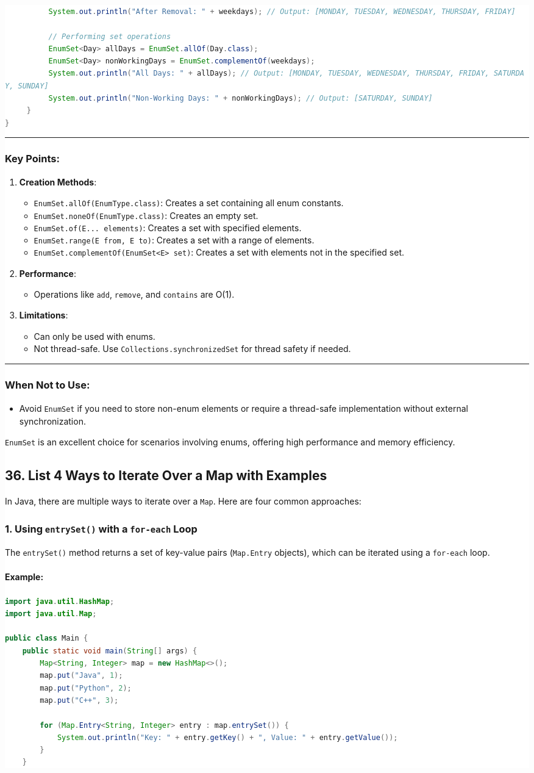 ```java
          System.out.println("After Removal: " + weekdays); // Output: [MONDAY, TUESDAY, WEDNESDAY, THURSDAY, FRIDAY]

          // Performing set operations
          EnumSet<Day> allDays = EnumSet.allOf(Day.class);
          EnumSet<Day> nonWorkingDays = EnumSet.complementOf(weekdays);
          System.out.println("All Days: " + allDays); // Output: [MONDAY, TUESDAY, WEDNESDAY, THURSDAY, FRIDAY, SATURDAY, SUNDAY]
          System.out.println("Non-Working Days: " + nonWorkingDays); // Output: [SATURDAY, SUNDAY]
     }
}
```

---

### Key Points:
1. **Creation Methods**:
    - `EnumSet.allOf(EnumType.class)`: Creates a set containing all enum constants.
    - `EnumSet.noneOf(EnumType.class)`: Creates an empty set.
    - `EnumSet.of(E... elements)`: Creates a set with specified elements.
    - `EnumSet.range(E from, E to)`: Creates a set with a range of elements.
    - `EnumSet.complementOf(EnumSet<E> set)`: Creates a set with elements not in the specified set.

2. **Performance**:
    - Operations like `add`, `remove`, and `contains` are O(1).

3. **Limitations**:
    - Can only be used with enums.
    - Not thread-safe. Use `Collections.synchronizedSet` for thread safety if needed.

---

### When Not to Use:
- Avoid `EnumSet` if you need to store non-enum elements or require a thread-safe implementation without external synchronization.

`EnumSet` is an excellent choice for scenarios involving enums, offering high performance and memory efficiency.



## 36. List 4 Ways to Iterate Over a Map with Examples

In Java, there are multiple ways to iterate over a `Map`. Here are four common approaches:

### 1. **Using `entrySet()` with a `for-each` Loop**
The `entrySet()` method returns a set of key-value pairs (`Map.Entry` objects), which can be iterated using a `for-each` loop.

#### Example:
```java
import java.util.HashMap;
import java.util.Map;

public class Main {
    public static void main(String[] args) {
        Map<String, Integer> map = new HashMap<>();
        map.put("Java", 1);
        map.put("Python", 2);
        map.put("C++", 3);

        for (Map.Entry<String, Integer> entry : map.entrySet()) {
            System.out.println("Key: " + entry.getKey() + ", Value: " + entry.getValue());
        }
    }
```